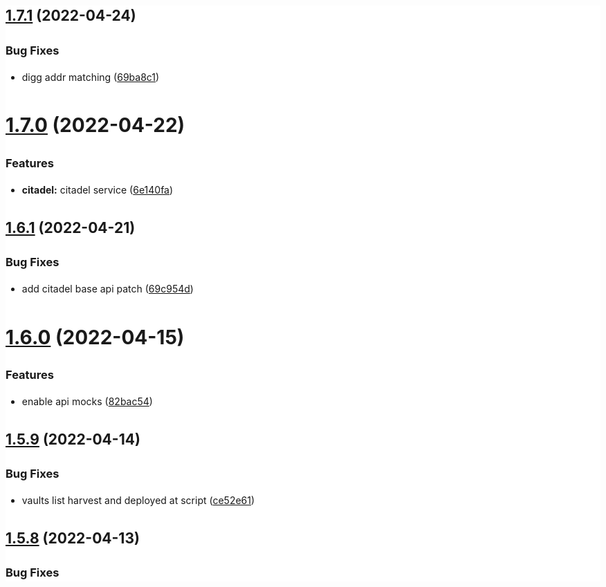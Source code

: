 ## [1.7.1](https://github.com/Badger-Finance/badger-sdk/compare/v1.7.0...v1.7.1) (2022-04-24)


### Bug Fixes

* digg addr matching ([69ba8c1](https://github.com/Badger-Finance/badger-sdk/commit/69ba8c1f72e9a3277864f587e7030f45c35d43ad))

# [1.7.0](https://github.com/Badger-Finance/badger-sdk/compare/v1.6.1...v1.7.0) (2022-04-22)


### Features

* **citadel:** citadel service ([6e140fa](https://github.com/Badger-Finance/badger-sdk/commit/6e140faf4b1e17c85f2b7353f911a1d1725d3091))

## [1.6.1](https://github.com/Badger-Finance/badger-sdk/compare/v1.6.0...v1.6.1) (2022-04-21)


### Bug Fixes

* add citadel base api patch ([69c954d](https://github.com/Badger-Finance/badger-sdk/commit/69c954d1f038fac77d6d4db4cea8127e5824fb98))

# [1.6.0](https://github.com/Badger-Finance/badger-sdk/compare/v1.5.9...v1.6.0) (2022-04-15)


### Features

* enable api mocks ([82bac54](https://github.com/Badger-Finance/badger-sdk/commit/82bac54409d6d40ed37c9ad172af636cc585cca1))

## [1.5.9](https://github.com/Badger-Finance/badger-sdk/compare/v1.5.8...v1.5.9) (2022-04-14)


### Bug Fixes

* vaults list harvest and deployed at script ([ce52e61](https://github.com/Badger-Finance/badger-sdk/commit/ce52e61e46f5c608059c19edcb3ec5c17273b187))

## [1.5.8](https://github.com/Badger-Finance/badger-sdk/compare/v1.5.7...v1.5.8) (2022-04-13)


### Bug Fixes
